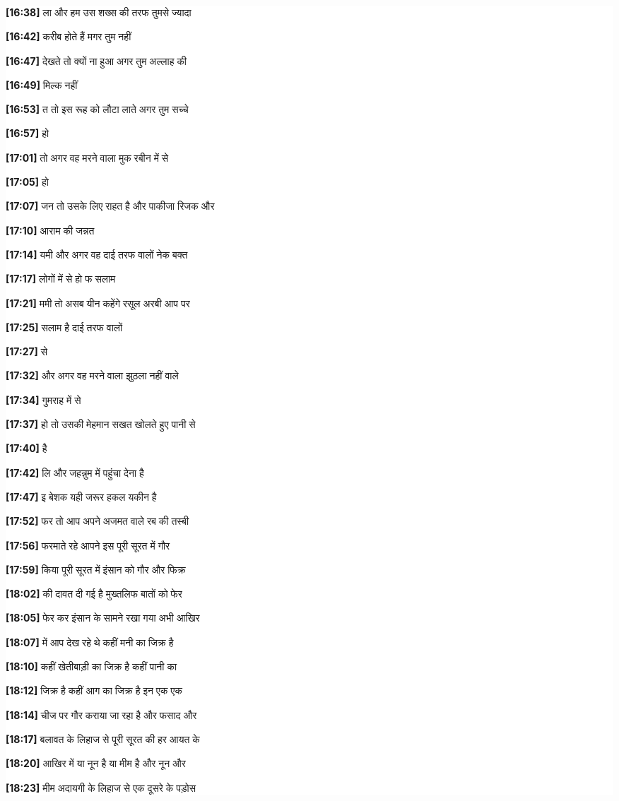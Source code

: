 **[16:38]** ला और हम उस शख्स की तरफ तुमसे ज्यादा

**[16:42]** करीब होते हैं मगर तुम नहीं

**[16:47]** देखते तो क्यों ना हुआ अगर तुम अल्लाह की

**[16:49]** मिल्क नहीं

**[16:53]** त तो इस रूह को लौटा लाते अगर तुम सच्चे

**[16:57]** हो

**[17:01]** तो अगर वह मरने वाला मुक रबीन में से

**[17:05]** हो

**[17:07]** जन तो उसके लिए राहत है और पाकीजा रिजक और

**[17:10]** आराम की जन्नत

**[17:14]** यमी और अगर वह दाई तरफ वालों नेक बक्त

**[17:17]** लोगों में से हो फ सलाम

**[17:21]** ममी तो असब यीन कहेंगे रसूल अरबी आप पर

**[17:25]** सलाम है दाई तरफ वालों

**[17:27]** से

**[17:32]** और अगर वह मरने वाला झुठला नहीं वाले

**[17:34]** गुमराह में से

**[17:37]** हो तो उसकी मेहमान सखत खोलते हुए पानी से

**[17:40]** है

**[17:42]** लि और जहन्नुम में पहुंचा देना है

**[17:47]** इ बेशक यही जरूर हकल यकीन है

**[17:52]** फर तो आप अपने अजमत वाले रब की तस्बी

**[17:56]** फरमाते रहे आपने इस पूरी सूरत में गौर

**[17:59]** किया पूरी सूरत में इंसान को गौर और फिक्र

**[18:02]** की दावत दी गई है मुख्तलिफ बातों को फेर

**[18:05]** फेर कर इंसान के सामने रखा गया अभी आखिर

**[18:07]** में आप देख रहे थे कहीं मनी का जिक्र है

**[18:10]** कहीं खेतीबाड़ी का जिक्र है कहीं पानी का

**[18:12]** जिक्र है कहीं आग का जिक्र है इन एक एक

**[18:14]** चीज पर गौर कराया जा रहा है और फसाद और

**[18:17]** बलावत के लिहाज से पूरी सूरत की हर आयत के

**[18:20]** आखिर में या नून है या मीम है और नून और

**[18:23]** मीम अदायगी के लिहाज से एक दूसरे के पड़ोस
